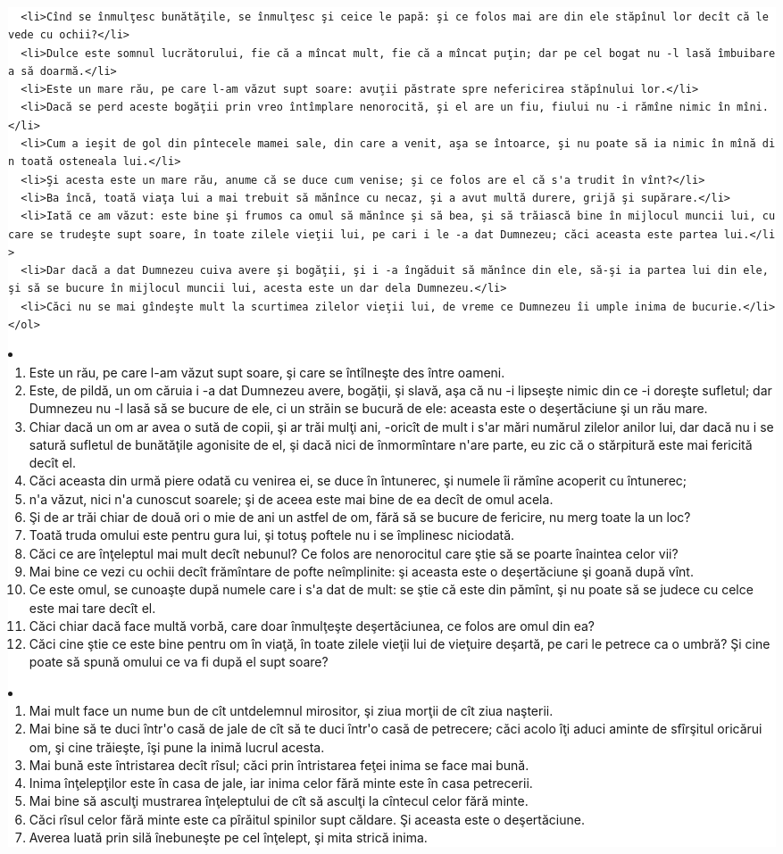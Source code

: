       <li>Cînd se înmulţesc bunătăţile, se înmulţesc şi ceice le papă: şi ce folos mai are din ele stăpînul lor decît că le vede cu ochii?</li>
      <li>Dulce este somnul lucrătorului, fie că a mîncat mult, fie că a mîncat puţin; dar pe cel bogat nu -l lasă îmbuibarea să doarmă.</li>
      <li>Este un mare rău, pe care l-am văzut supt soare: avuţii păstrate spre nefericirea stăpînului lor.</li>
      <li>Dacă se perd aceste bogăţii prin vreo întîmplare nenorocită, şi el are un fiu, fiului nu -i rămîne nimic în mîni.</li>
      <li>Cum a ieşit de gol din pîntecele mamei sale, din care a venit, aşa se întoarce, şi nu poate să ia nimic în mînă din toată osteneala lui.</li>
      <li>Şi acesta este un mare rău, anume că se duce cum venise; şi ce folos are el că s'a trudit în vînt?</li>
      <li>Ba încă, toată viaţa lui a mai trebuit să mănînce cu necaz, şi a avut multă durere, grijă şi supărare.</li>
      <li>Iată ce am văzut: este bine şi frumos ca omul să mănînce şi să bea, şi să trăiască bine în mijlocul muncii lui, cu care se trudeşte supt soare, în toate zilele vieţii lui, pe cari i le -a dat Dumnezeu; căci aceasta este partea lui.</li>
      <li>Dar dacă a dat Dumnezeu cuiva avere şi bogăţii, şi i -a îngăduit să mănînce din ele, să-şi ia partea lui din ele, şi să se bucure în mijlocul muncii lui, acesta este un dar dela Dumnezeu.</li>
      <li>Căci nu se mai gîndeşte mult la scurtimea zilelor vieţii lui, de vreme ce Dumnezeu îi umple inima de bucurie.</li>
    </ol>
  </li>
  <li>
    <ol>
      <li>Este un rău, pe care l-am văzut supt soare, şi care se întîlneşte des între oameni.</li>
      <li>Este, de pildă, un om căruia i -a dat Dumnezeu avere, bogăţii, şi slavă, aşa că nu -i lipseşte nimic din ce -i doreşte sufletul; dar Dumnezeu nu -l lasă să se bucure de ele, ci un străin se bucură de ele: aceasta este o deşertăciune şi un rău mare.</li>
      <li>Chiar dacă un om ar avea o sută de copii, şi ar trăi mulţi ani, -oricît de mult i s'ar mări numărul zilelor anilor lui, dar dacă nu i se satură sufletul de bunătăţile agonisite de el, şi dacă nici de înmormîntare n'are parte, eu zic că o stărpitură este mai fericită decît el.</li>
      <li>Căci aceasta din urmă piere odată cu venirea ei, se duce în întunerec, şi numele îi rămîne acoperit cu întunerec;</li>
      <li>n'a văzut, nici n'a cunoscut soarele; şi de aceea este mai bine de ea decît de omul acela.</li>
      <li>Şi de ar trăi chiar de două ori o mie de ani un astfel de om, fără să se bucure de fericire, nu merg toate la un loc?</li>
      <li>Toată truda omului este pentru gura lui, şi totuş poftele nu i se împlinesc niciodată.</li>
      <li>Căci ce are înţeleptul mai mult decît nebunul? Ce folos are nenorocitul care ştie să se poarte înaintea celor vii?</li>
      <li>Mai bine ce vezi cu ochii decît frămîntare de pofte neîmplinite: şi aceasta este o deşertăciune şi goană după vînt.</li>
      <li>Ce este omul, se cunoaşte după numele care i s'a dat de mult: se ştie că este din pămînt, şi nu poate să se judece cu celce este mai tare decît el.</li>
      <li>Căci chiar dacă face multă vorbă, care doar înmulţeşte deşertăciunea, ce folos are omul din ea?</li>
      <li>Căci cine ştie ce este bine pentru om în viaţă, în toate zilele vieţii lui de vieţuire deşartă, pe cari le petrece ca o umbră? Şi cine poate să spună omului ce va fi după el supt soare?</li>
    </ol>
  </li>
  <li>
    <ol>
      <li>Mai mult face un nume bun de cît untdelemnul mirositor, şi ziua morţii de cît ziua naşterii.</li>
      <li>Mai bine să te duci într'o casă de jale de cît să te duci într'o casă de petrecere; căci acolo îţi aduci aminte de sfîrşitul oricărui om, şi cine trăieşte, îşi pune la inimă lucrul acesta.</li>
      <li>Mai bună este întristarea decît rîsul; căci prin întristarea feţei inima se face mai bună.</li>
      <li>Inima înţelepţilor este în casa de jale, iar inima celor fără minte este în casa petrecerii.</li>
      <li>Mai bine să asculţi mustrarea înţeleptului de cît să asculţi la cîntecul celor fără minte.</li>
      <li>Căci rîsul celor fără minte este ca pîrăitul spinilor supt căldare. Şi aceasta este o deşertăciune.</li>
      <li>Averea luată prin silă înebuneşte pe cel înţelept, şi mita strică inima.</li>